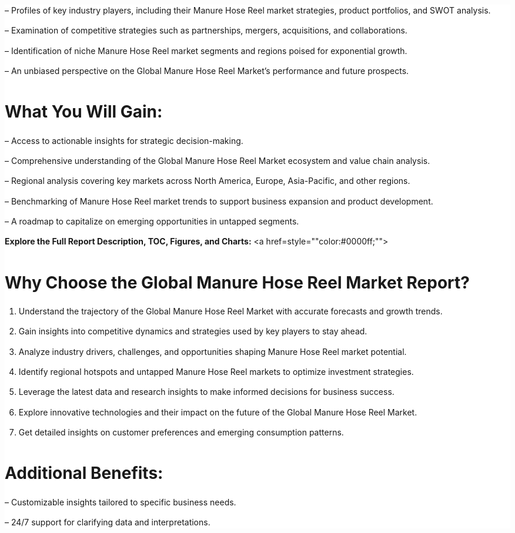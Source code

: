 – Profiles of key industry players, including their Manure Hose Reel market strategies, product portfolios, and SWOT analysis.

– Examination of competitive strategies such as partnerships, mergers, acquisitions, and collaborations.

– Identification of niche Manure Hose Reel market segments and regions poised for exponential growth.

– An unbiased perspective on the Global Manure Hose Reel Market’s performance and future prospects.

# <strong>What You Will Gain:</strong>

– Access to actionable insights for strategic decision-making.

– Comprehensive understanding of the Global Manure Hose Reel Market ecosystem and value chain analysis.

– Regional analysis covering key markets across North America, Europe, Asia-Pacific, and other regions.

– Benchmarking of Manure Hose Reel market trends to support business expansion and product development.

– A roadmap to capitalize on emerging opportunities in untapped segments.

<strong>Explore the Full Report Description, TOC, Figures, and Charts:</strong>
<a href=style=""color:#0000ff;""></a>

# <strong>Why Choose the Global Manure Hose Reel Market Report?</strong>

1. Understand the trajectory of the Global Manure Hose Reel Market with accurate forecasts and growth trends.

2. Gain insights into competitive dynamics and strategies used by key players to stay ahead.

3. Analyze industry drivers, challenges, and opportunities shaping Manure Hose Reel market potential.

4. Identify regional hotspots and untapped Manure Hose Reel markets to optimize investment strategies.

5. Leverage the latest data and research insights to make informed decisions for business success.

6. Explore innovative technologies and their impact on the future of the Global Manure Hose Reel Market.

7. Get detailed insights on customer preferences and emerging consumption patterns.

# <strong>Additional Benefits:</strong>

– Customizable insights tailored to specific business needs.

– 24/7 support for clarifying data and interpretations.
